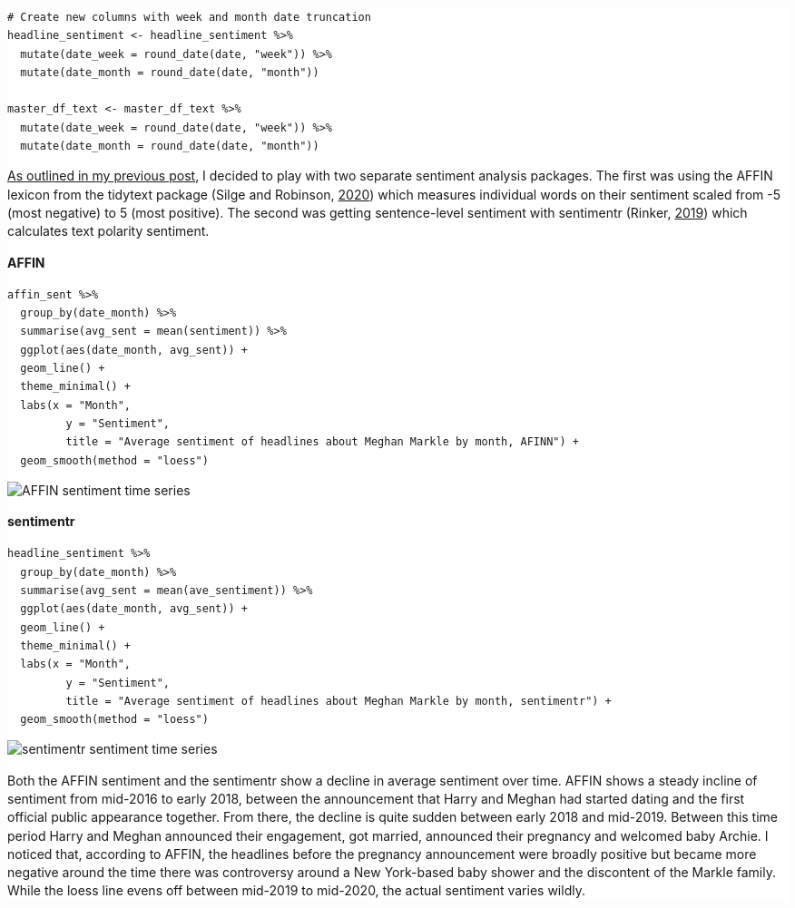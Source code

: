 ```{r}
# Create new columns with week and month date truncation
headline_sentiment <- headline_sentiment %>% 
  mutate(date_week = round_date(date, "week")) %>% 
  mutate(date_month = round_date(date, "month"))

master_df_text <- master_df_text %>% 
  mutate(date_week = round_date(date, "week")) %>% 
  mutate(date_month = round_date(date, "month"))
```

[As outlined in my previous post](https://jazpeng.github.io./meghan_markle_create_dataset/), I decided to play with two separate sentiment analysis packages. The first was using the AFFIN lexicon from the tidytext package (Silge and Robinson, [2020](https://cran.r-project.org/web/packages/tidytext/vignettes/tidytext.html)) which measures individual words on their sentiment scaled from -5 (most negative) to 5 (most positive). The second was getting sentence-level sentiment with sentimentr (Rinker, [2019](https://cran.r-project.org/web/packages/sentimentr/sentimentr.pdf)) which calculates text polarity sentiment.

**AFFIN**
```{r}
affin_sent %>% 
  group_by(date_month) %>% 
  summarise(avg_sent = mean(sentiment)) %>% 
  ggplot(aes(date_month, avg_sent)) +
  geom_line() +
  theme_minimal() +
  labs(x = "Month",
         y = "Sentiment",
         title = "Average sentiment of headlines about Meghan Markle by month, AFINN") +
  geom_smooth(method = "loess")
```
![AFFIN sentiment time series](https://raw.githubusercontent.com/JazPeng/assets/master/MMM_images/0.1_affin_sent_over_time.png)

**sentimentr**
```{r}
headline_sentiment %>% 
  group_by(date_month) %>% 
  summarise(avg_sent = mean(ave_sentiment)) %>% 
  ggplot(aes(date_month, avg_sent)) +
  geom_line() +
  theme_minimal() +
  labs(x = "Month",
         y = "Sentiment",
         title = "Average sentiment of headlines about Meghan Markle by month, sentimentr") +
  geom_smooth(method = "loess")
```
![sentimentr sentiment time series](https://raw.githubusercontent.com/JazPeng/assets/master/MMM_images/0.2_sentimentr_over_time.png)

Both the AFFIN sentiment and the sentimentr show a decline in average sentiment over time. AFFIN shows a steady incline of sentiment from mid-2016 to early 2018, between the announcement that Harry and Meghan had started dating and the first official public appearance together. From there, the decline is quite sudden between early 2018 and mid-2019. Between this time period Harry and Meghan announced their engagement, got married, announced their pregnancy and welcomed baby Archie. I noticed that, according to AFFIN, the headlines before the pregnancy announcement were broadly positive but became more negative around the time there was controversy around a New York-based baby shower and the discontent of the Markle family. While the loess line evens off between mid-2019 to mid-2020, the actual sentiment varies wildly.
